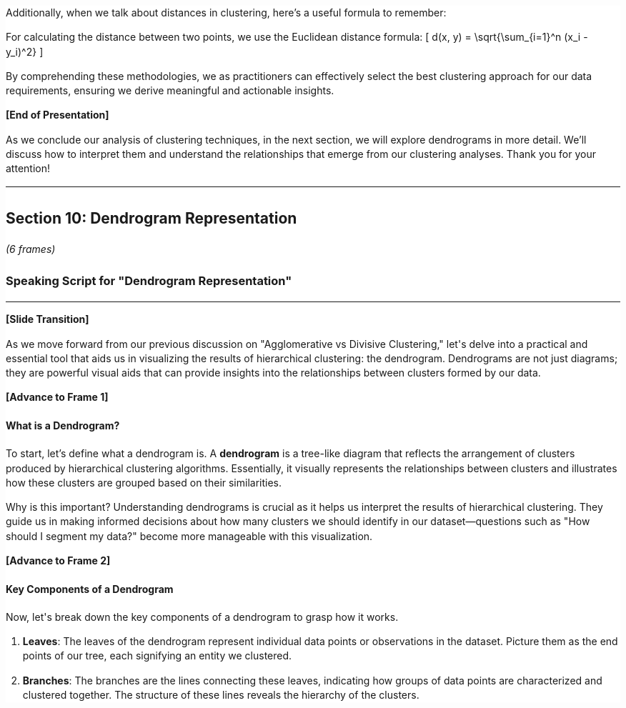 Additionally, when we talk about distances in clustering, here’s a useful formula to remember:

For calculating the distance between two points, we use the Euclidean distance formula:
\[
d(x, y) = \sqrt{\sum_{i=1}^n (x_i - y_i)^2}
\]

By comprehending these methodologies, we as practitioners can effectively select the best clustering approach for our data requirements, ensuring we derive meaningful and actionable insights.

**[End of Presentation]**

As we conclude our analysis of clustering techniques, in the next section, we will explore dendrograms in more detail. We’ll discuss how to interpret them and understand the relationships that emerge from our clustering analyses. Thank you for your attention!

---

## Section 10: Dendrogram Representation
*(6 frames)*

### Speaking Script for "Dendrogram Representation"

---

**[Slide Transition]**

As we move forward from our previous discussion on "Agglomerative vs Divisive Clustering," let's delve into a practical and essential tool that aids us in visualizing the results of hierarchical clustering: the dendrogram. Dendrograms are not just diagrams; they are powerful visual aids that can provide insights into the relationships between clusters formed by our data. 

**[Advance to Frame 1]**

#### What is a Dendrogram?

To start, let’s define what a dendrogram is. A **dendrogram** is a tree-like diagram that reflects the arrangement of clusters produced by hierarchical clustering algorithms. Essentially, it visually represents the relationships between clusters and illustrates how these clusters are grouped based on their similarities.

Why is this important? Understanding dendrograms is crucial as it helps us interpret the results of hierarchical clustering. They guide us in making informed decisions about how many clusters we should identify in our dataset—questions such as "How should I segment my data?" become more manageable with this visualization.

**[Advance to Frame 2]**

#### Key Components of a Dendrogram

Now, let's break down the key components of a dendrogram to grasp how it works. 

1. **Leaves**: The leaves of the dendrogram represent individual data points or observations in the dataset. Picture them as the end points of our tree, each signifying an entity we clustered.
   
2. **Branches**: The branches are the lines connecting these leaves, indicating how groups of data points are characterized and clustered together. The structure of these lines reveals the hierarchy of the clusters.
